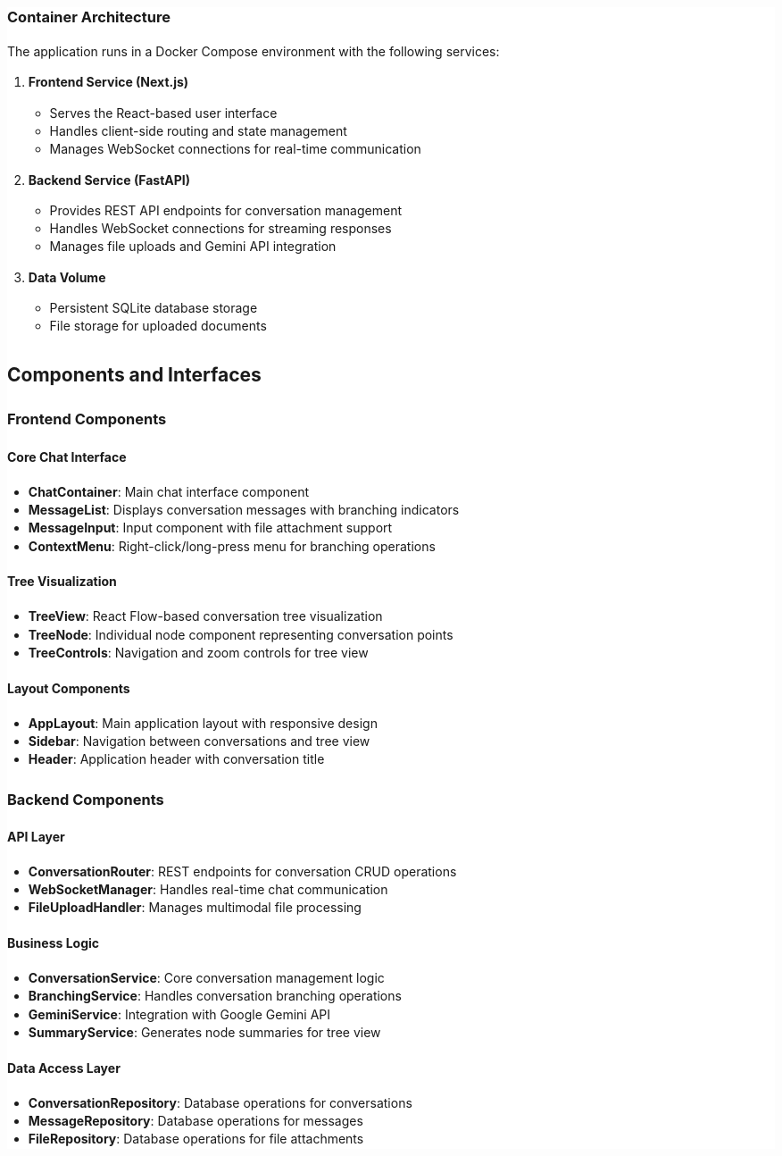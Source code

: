 ### Container Architecture

The application runs in a Docker Compose environment with the following services:

1. **Frontend Service (Next.js)**
   - Serves the React-based user interface
   - Handles client-side routing and state management
   - Manages WebSocket connections for real-time communication

2. **Backend Service (FastAPI)**
   - Provides REST API endpoints for conversation management
   - Handles WebSocket connections for streaming responses
   - Manages file uploads and Gemini API integration

3. **Data Volume**
   - Persistent SQLite database storage
   - File storage for uploaded documents

## Components and Interfaces

### Frontend Components

#### Core Chat Interface
- **ChatContainer**: Main chat interface component
- **MessageList**: Displays conversation messages with branching indicators
- **MessageInput**: Input component with file attachment support
- **ContextMenu**: Right-click/long-press menu for branching operations

#### Tree Visualization
- **TreeView**: React Flow-based conversation tree visualization
- **TreeNode**: Individual node component representing conversation points
- **TreeControls**: Navigation and zoom controls for tree view

#### Layout Components
- **AppLayout**: Main application layout with responsive design
- **Sidebar**: Navigation between conversations and tree view
- **Header**: Application header with conversation title

### Backend Components

#### API Layer
- **ConversationRouter**: REST endpoints for conversation CRUD operations
- **WebSocketManager**: Handles real-time chat communication
- **FileUploadHandler**: Manages multimodal file processing

#### Business Logic
- **ConversationService**: Core conversation management logic
- **BranchingService**: Handles conversation branching operations
- **GeminiService**: Integration with Google Gemini API
- **SummaryService**: Generates node summaries for tree view

#### Data Access Layer
- **ConversationRepository**: Database operations for conversations
- **MessageRepository**: Database operations for messages
- **FileRepository**: Database operations for file attachments
